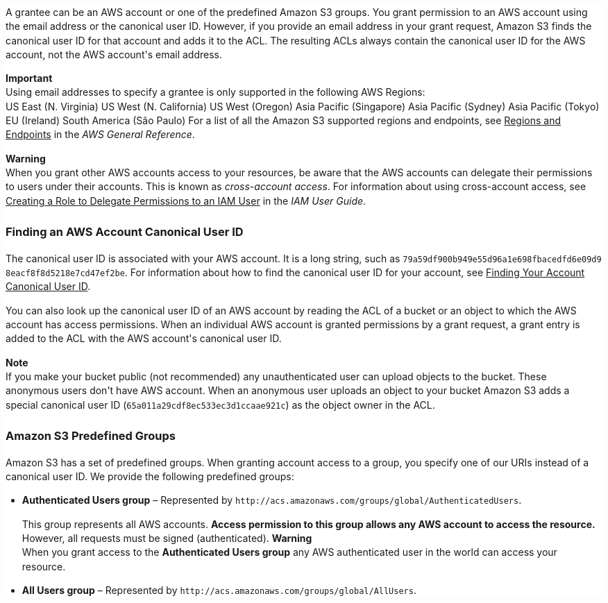 A grantee can be an AWS account or one of the predefined Amazon S3 groups\. You grant permission to an AWS account using the email address or the canonical user ID\. However, if you provide an email address in your grant request, Amazon S3 finds the canonical user ID for that account and adds it to the ACL\. The resulting ACLs always contain the canonical user ID for the AWS account, not the AWS account's email address\.

**Important**  
Using email addresses to specify a grantee is only supported in the following AWS Regions:  
US East \(N\. Virginia\)
US West \(N\. California\)
US West \(Oregon\)
Asia Pacific \(Singapore\)
Asia Pacific \(Sydney\)
Asia Pacific \(Tokyo\)
EU \(Ireland\)
South America \(São Paulo\)
For a list of all the Amazon S3 supported regions and endpoints, see [Regions and Endpoints](http://docs.aws.amazon.com/general/latest/gr/rande.html#s3_region) in the *AWS General Reference*\.

**Warning**  
When you grant other AWS accounts access to your resources, be aware that the AWS accounts can delegate their permissions to users under their accounts\. This is known as *cross\-account access*\. For information about using cross\-account access, see [ Creating a Role to Delegate Permissions to an IAM User](http://docs.aws.amazon.com/IAM/latest/UserGuide/id_roles_create_for-user.html) in the *IAM User Guide*\. 

### Finding an AWS Account Canonical User ID<a name="finding-canonical-id"></a>

The canonical user ID is associated with your AWS account\. It is a long string, such as `79a59df900b949e55d96a1e698fbacedfd6e09d98eacf8f8d5218e7cd47ef2be`\. For information about how to find the canonical user ID for your account, see [Finding Your Account Canonical User ID](http://docs.aws.amazon.com/general/latest/gr/acct-identifiers.html#FindingCanonicalId)\. 

You can also look up the canonical user ID of an AWS account by reading the ACL of a bucket or an object to which the AWS account has access permissions\. When an individual AWS account is granted permissions by a grant request, a grant entry is added to the ACL with the AWS account's canonical user ID\. 

**Note**  
If you make your bucket public \(not recommended\) any unauthenticated user can upload objects to the bucket\. These anonymous users don't have AWS account\. When an anonymous user uploads an object to your bucket Amazon S3 adds a special canonical user ID \(`65a011a29cdf8ec533ec3d1ccaae921c`\) as the object owner in the ACL\.

### Amazon S3 Predefined Groups<a name="specifying-grantee-predefined-groups"></a>

Amazon S3 has a set of predefined groups\. When granting account access to a group, you specify one of our URIs instead of a canonical user ID\. We provide the following predefined groups:
+ **Authenticated Users group** – Represented by `http://acs.amazonaws.com/groups/global/AuthenticatedUsers`\.

  This group represents all AWS accounts\. **Access permission to this group allows any AWS account to access the resource\.** However, all requests must be signed \(authenticated\)\.
**Warning**  
When you grant access to the **Authenticated Users group** any AWS authenticated user in the world can access your resource\.
+ **All Users group** – Represented by `http://acs.amazonaws.com/groups/global/AllUsers`\.
